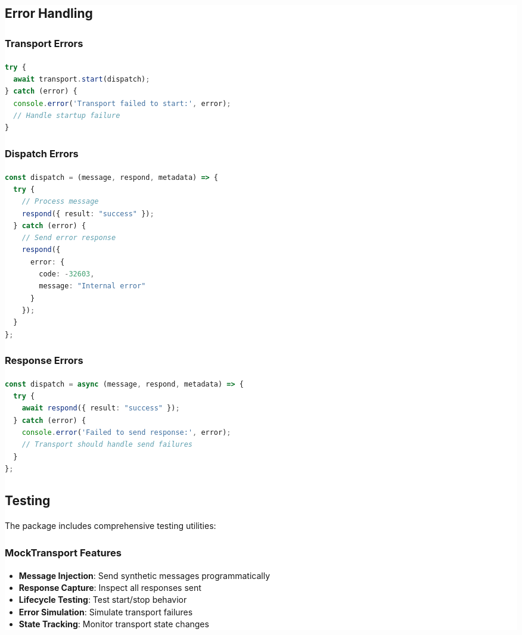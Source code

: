 ## Error Handling

### Transport Errors

```typescript
try {
  await transport.start(dispatch);
} catch (error) {
  console.error('Transport failed to start:', error);
  // Handle startup failure
}
```

### Dispatch Errors

```typescript
const dispatch = (message, respond, metadata) => {
  try {
    // Process message
    respond({ result: "success" });
  } catch (error) {
    // Send error response
    respond({ 
      error: { 
        code: -32603, 
        message: "Internal error" 
      } 
    });
  }
};
```

### Response Errors

```typescript
const dispatch = async (message, respond, metadata) => {
  try {
    await respond({ result: "success" });
  } catch (error) {
    console.error('Failed to send response:', error);
    // Transport should handle send failures
  }
};
```

## Testing

The package includes comprehensive testing utilities:

### MockTransport Features

- **Message Injection**: Send synthetic messages programmatically
- **Response Capture**: Inspect all responses sent
- **Lifecycle Testing**: Test start/stop behavior
- **Error Simulation**: Simulate transport failures
- **State Tracking**: Monitor transport state changes
